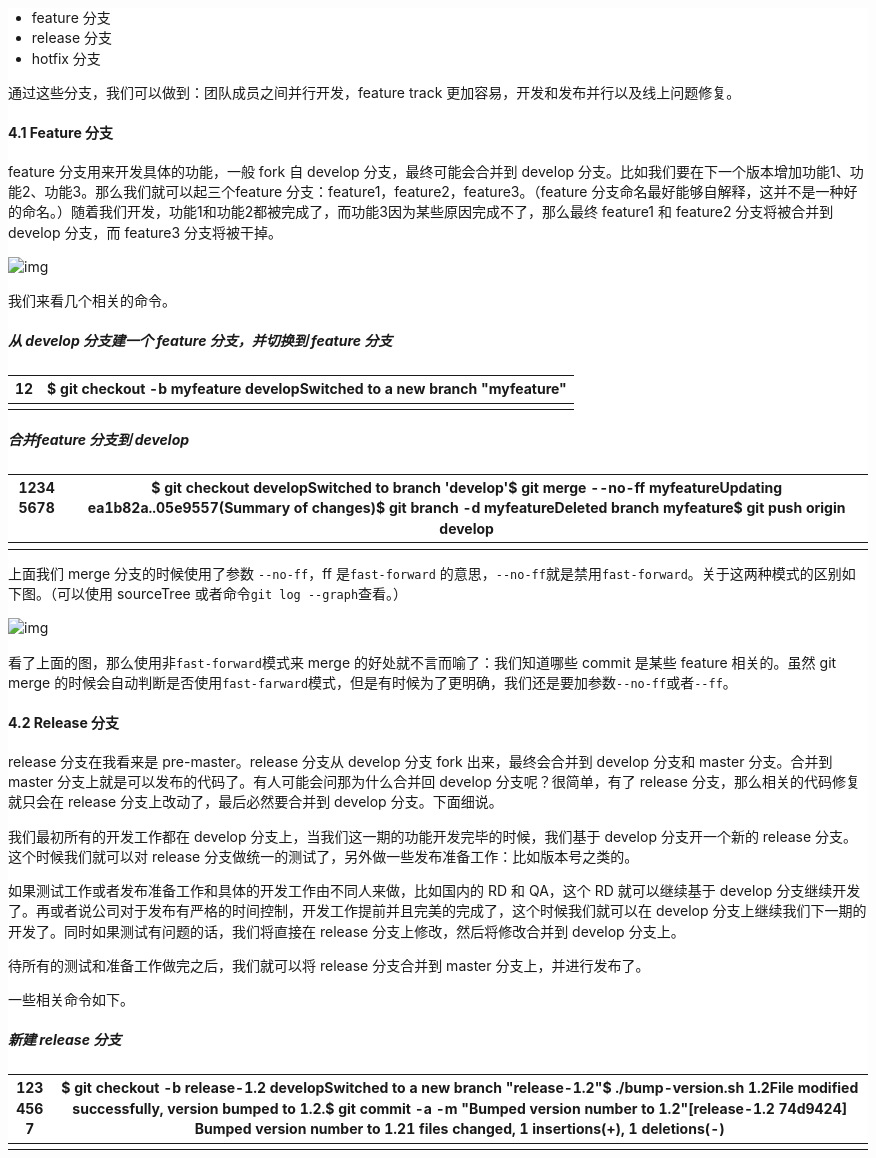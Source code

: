 - feature 分支
- release 分支
- hotfix 分支

通过这些分支，我们可以做到：团队成员之间并行开发，feature track 更加容易，开发和发布并行以及线上问题修复。

#### 4.1 Feature 分支

feature 分支用来开发具体的功能，一般 fork 自 develop 分支，最终可能会合并到 develop 分支。比如我们要在下一个版本增加功能1、功能2、功能3。那么我们就可以起三个feature 分支：feature1，feature2，feature3。（feature 分支命名最好能够自解释，这并不是一种好的命名。）随着我们开发，功能1和功能2都被完成了，而功能3因为某些原因完成不了，那么最终 feature1 和 feature2 分支将被合并到 develop 分支，而 feature3 分支将被干掉。

![img](http://legendtkl.com/img/uploads/2016/feature-branch.png)

我们来看几个相关的命令。

##### 从 develop 分支建一个 feature 分支，并切换到 feature 分支

| 12   | $ git checkout -b myfeature developSwitched to a new branch "myfeature" |
| ---- | ---------------------------------------- |
|      |                                          |

##### 合并feature 分支到 develop

| 12345678 | $ git checkout developSwitched to branch 'develop'$ git merge --no-ff myfeatureUpdating ea1b82a..05e9557(Summary of changes)$ git branch -d myfeatureDeleted branch myfeature$ git push origin develop |
| -------- | ---------------------------------------- |
|          |                                          |

上面我们 merge 分支的时候使用了参数 `--no-ff`，ff 是`fast-forward` 的意思，`--no-ff`就是禁用`fast-forward`。关于这两种模式的区别如下图。（可以使用 sourceTree 或者命令`git log --graph`查看。）

![img](http://legendtkl.com/img/uploads/2016/merge-no-ff.png)

看了上面的图，那么使用非`fast-forward`模式来 merge 的好处就不言而喻了：我们知道哪些 commit 是某些 feature 相关的。虽然 git merge 的时候会自动判断是否使用`fast-farward`模式，但是有时候为了更明确，我们还是要加参数`--no-ff`或者`--ff`。

#### 4.2 Release 分支

release 分支在我看来是 pre-master。release 分支从 develop 分支 fork 出来，最终会合并到 develop 分支和 master 分支。合并到 master 分支上就是可以发布的代码了。有人可能会问那为什么合并回 develop 分支呢？很简单，有了 release 分支，那么相关的代码修复就只会在 release 分支上改动了，最后必然要合并到 develop 分支。下面细说。

我们最初所有的开发工作都在 develop 分支上，当我们这一期的功能开发完毕的时候，我们基于 develop 分支开一个新的 release 分支。这个时候我们就可以对 release 分支做统一的测试了，另外做一些发布准备工作：比如版本号之类的。

如果测试工作或者发布准备工作和具体的开发工作由不同人来做，比如国内的 RD 和 QA，这个 RD 就可以继续基于 develop 分支继续开发了。再或者说公司对于发布有严格的时间控制，开发工作提前并且完美的完成了，这个时候我们就可以在 develop 分支上继续我们下一期的开发了。同时如果测试有问题的话，我们将直接在 release 分支上修改，然后将修改合并到 develop 分支上。

待所有的测试和准备工作做完之后，我们就可以将 release 分支合并到 master 分支上，并进行发布了。

一些相关命令如下。

##### 新建 release 分支

| 1234567 | $ git checkout -b release-1.2 developSwitched to a new branch "release-1.2"$ ./bump-version.sh 1.2File modified successfully, version bumped to 1.2.$ git commit -a -m "Bumped version number to 1.2"[release-1.2 74d9424] Bumped version number to 1.21 files changed, 1 insertions(+), 1 deletions(-) |
| ------- | ---------------------------------------- |
|         |                                          |
